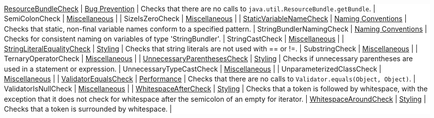 [ResourceBundleCheck](checks/resource_bundle_check.markdown#resourcebundlecheck) | [Bug Prevention](bug_prevention_checks.markdown#bug-prevention-checks) | Checks that there are no calls to `java.util.ResourceBundle.getBundle`. |
SemiColonCheck | [Miscellaneous](miscellaneous_checks.markdown#miscellaneous-checks) | |
SizeIsZeroCheck | [Miscellaneous](miscellaneous_checks.markdown#miscellaneous-checks) | |
[StaticVariableNameCheck](https://checkstyle.sourceforge.io/config_naming.html#StaticVariableName) | [Naming Conventions](naming_conventions_checks.markdown#naming-conventions-checks) | Checks that static, non-final variable names conform to a specified pattern. |
StringBundlerNamingCheck | [Naming Conventions](naming_conventions_checks.markdown#naming-conventions-checks) | Checks for consistent naming on variables of type 'StringBundler'. |
StringCastCheck | [Miscellaneous](miscellaneous_checks.markdown#miscellaneous-checks) | |
[StringLiteralEqualityCheck](https://checkstyle.sourceforge.io/config_coding.html#StringLiteralEquality) | [Styling](styling_checks.markdown#styling-checks) | Checks that string literals are not used with == or !=. |
SubstringCheck | [Miscellaneous](miscellaneous_checks.markdown#miscellaneous-checks) | |
TernaryOperatorCheck | [Miscellaneous](miscellaneous_checks.markdown#miscellaneous-checks) | |
[UnnecessaryParenthesesCheck](https://checkstyle.sourceforge.io/config_coding.html#UnnecessaryParentheses) | [Styling](styling_checks.markdown#styling-checks) | Checks if unnecessary parentheses are used in a statement or expression. |
UnnecessaryTypeCastCheck | [Miscellaneous](miscellaneous_checks.markdown#miscellaneous-checks) | |
UnparameterizedClassCheck | [Miscellaneous](miscellaneous_checks.markdown#miscellaneous-checks) | |
[ValidatorEqualsCheck](checks/validator_equals_check.markdown#validatorequalscheck) | [Performance](performance_checks.markdown#performance-checks) | Checks that there are no calls to `Validator.equals(Object, Object)`. |
ValidatorIsNullCheck | [Miscellaneous](miscellaneous_checks.markdown#miscellaneous-checks) | |
[WhitespaceAfterCheck](https://checkstyle.sourceforge.io/config_whitespace.html#WhitespaceAfter) | [Styling](styling_checks.markdown#styling-checks) | Checks that a token is followed by whitespace, with the exception that it does not check for whitespace after the semicolon of an empty for iterator. |
[WhitespaceAroundCheck](https://checkstyle.sourceforge.io/config_whitespace.html#WhitespaceAround) | [Styling](styling_checks.markdown#styling-checks) | Checks that a token is surrounded by whitespace. |